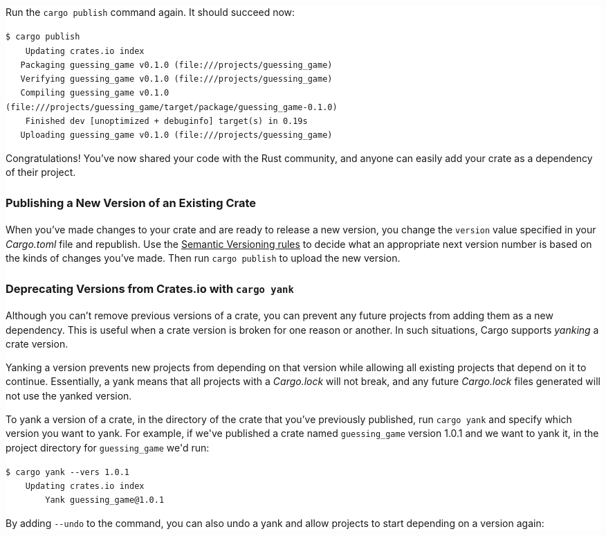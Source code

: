 Run the `cargo publish` command again. It should succeed now:



```console
$ cargo publish
    Updating crates.io index
   Packaging guessing_game v0.1.0 (file:///projects/guessing_game)
   Verifying guessing_game v0.1.0 (file:///projects/guessing_game)
   Compiling guessing_game v0.1.0
(file:///projects/guessing_game/target/package/guessing_game-0.1.0)
    Finished dev [unoptimized + debuginfo] target(s) in 0.19s
   Uploading guessing_game v0.1.0 (file:///projects/guessing_game)
```

Congratulations! You’ve now shared your code with the Rust community, and
anyone can easily add your crate as a dependency of their project.

### Publishing a New Version of an Existing Crate

When you’ve made changes to your crate and are ready to release a new version,
you change the `version` value specified in your *Cargo.toml* file and
republish. Use the [Semantic Versioning rules][semver] to decide what an
appropriate next version number is based on the kinds of changes you’ve made.
Then run `cargo publish` to upload the new version.


<a id="removing-versions-from-cratesio-with-cargo-yank"></a>

### Deprecating Versions from Crates.io with `cargo yank`

Although you can’t remove previous versions of a crate, you can prevent any
future projects from adding them as a new dependency. This is useful when a
crate version is broken for one reason or another. In such situations, Cargo
supports *yanking* a crate version.

Yanking a version prevents new projects from depending on that version while
allowing all existing projects that depend on it to continue. Essentially, a
yank means that all projects with a *Cargo.lock* will not break, and any future
*Cargo.lock* files generated will not use the yanked version.

To yank a version of a crate, in the directory of the crate that you’ve
previously published, run `cargo yank` and specify which version you want to
yank. For example, if we've published a crate named `guessing_game` version
1.0.1 and we want to yank it, in the project directory for `guessing_game` we'd
run:



```console
$ cargo yank --vers 1.0.1
    Updating crates.io index
        Yank guessing_game@1.0.1
```

By adding `--undo` to the command, you can also undo a yank and allow projects
to start depending on a version again:


[spdx]: http://spdx.org/licenses/
[semver]: http://semver.org/
